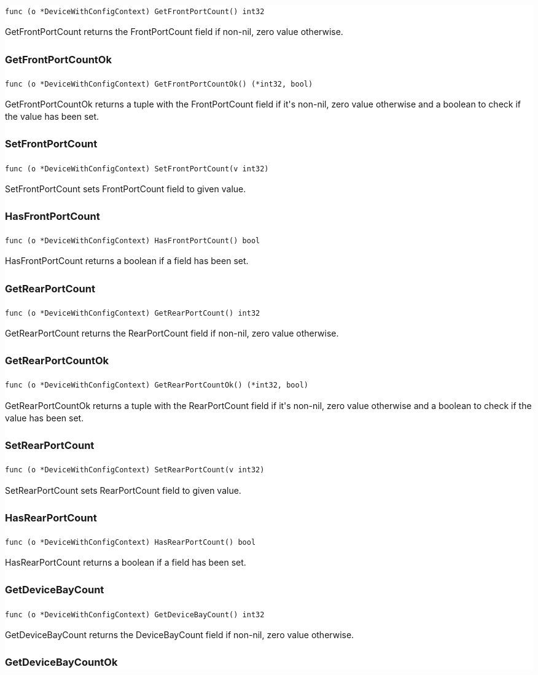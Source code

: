 `func (o *DeviceWithConfigContext) GetFrontPortCount() int32`

GetFrontPortCount returns the FrontPortCount field if non-nil, zero value otherwise.

### GetFrontPortCountOk

`func (o *DeviceWithConfigContext) GetFrontPortCountOk() (*int32, bool)`

GetFrontPortCountOk returns a tuple with the FrontPortCount field if it's non-nil, zero value otherwise
and a boolean to check if the value has been set.

### SetFrontPortCount

`func (o *DeviceWithConfigContext) SetFrontPortCount(v int32)`

SetFrontPortCount sets FrontPortCount field to given value.

### HasFrontPortCount

`func (o *DeviceWithConfigContext) HasFrontPortCount() bool`

HasFrontPortCount returns a boolean if a field has been set.

### GetRearPortCount

`func (o *DeviceWithConfigContext) GetRearPortCount() int32`

GetRearPortCount returns the RearPortCount field if non-nil, zero value otherwise.

### GetRearPortCountOk

`func (o *DeviceWithConfigContext) GetRearPortCountOk() (*int32, bool)`

GetRearPortCountOk returns a tuple with the RearPortCount field if it's non-nil, zero value otherwise
and a boolean to check if the value has been set.

### SetRearPortCount

`func (o *DeviceWithConfigContext) SetRearPortCount(v int32)`

SetRearPortCount sets RearPortCount field to given value.

### HasRearPortCount

`func (o *DeviceWithConfigContext) HasRearPortCount() bool`

HasRearPortCount returns a boolean if a field has been set.

### GetDeviceBayCount

`func (o *DeviceWithConfigContext) GetDeviceBayCount() int32`

GetDeviceBayCount returns the DeviceBayCount field if non-nil, zero value otherwise.

### GetDeviceBayCountOk

